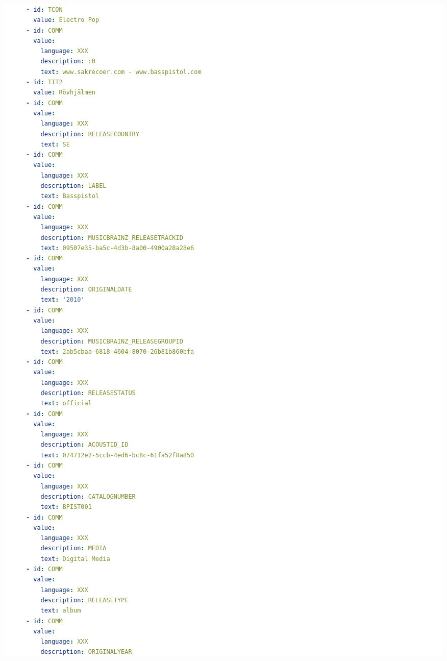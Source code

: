 ```yaml
      - id: TCON
        value: Electro Pop
      - id: COMM
        value:
          language: XXX
          description: c0
          text: www.sakrecoer.com - www.basspistol.com
      - id: TIT2
        value: Rövhjälmen
      - id: COMM
        value:
          language: XXX
          description: RELEASECOUNTRY
          text: SE
      - id: COMM
        value:
          language: XXX
          description: LABEL
          text: Basspistol
      - id: COMM
        value:
          language: XXX
          description: MUSICBRAINZ_RELEASETRACKID
          text: 09507e35-ba5c-4d3b-8a00-4900a28a28e6
      - id: COMM
        value:
          language: XXX
          description: ORIGINALDATE
          text: '2010'
      - id: COMM
        value:
          language: XXX
          description: MUSICBRAINZ_RELEASEGROUPID
          text: 2ab5cbaa-6818-4604-8070-26b81b860bfa
      - id: COMM
        value:
          language: XXX
          description: RELEASESTATUS
          text: official
      - id: COMM
        value:
          language: XXX
          description: ACOUSTID_ID
          text: 074712e2-5ccb-4ed6-bc8c-61fa52f8a850
      - id: COMM
        value:
          language: XXX
          description: CATALOGNUMBER
          text: BPIST001
      - id: COMM
        value:
          language: XXX
          description: MEDIA
          text: Digital Media
      - id: COMM
        value:
          language: XXX
          description: RELEASETYPE
          text: album
      - id: COMM
        value:
          language: XXX
          description: ORIGINALYEAR
```